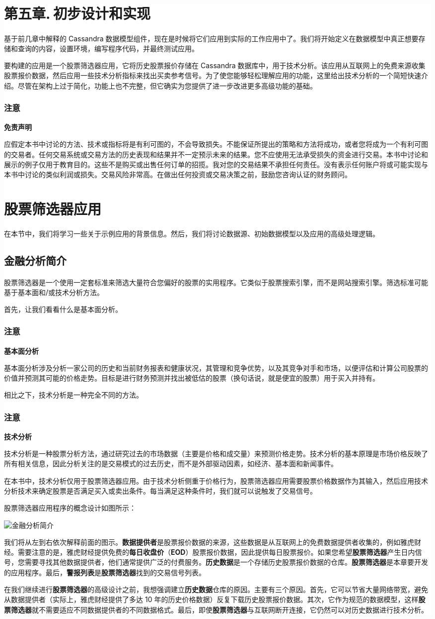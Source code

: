 # 第五章. 初步设计和实现

基于前几章中解释的 Cassandra 数据模型组件，现在是时候将它们应用到实际的工作应用中了。我们将开始定义在数据模型中真正想要存储和查询的内容，设置环境，编写程序代码，并最终测试应用。

要构建的应用是一个股票筛选器应用，它将历史股票报价存储在 Cassandra 数据库中，用于技术分析。该应用从互联网上的免费来源收集股票报价数据，然后应用一些技术分析指标来找出买卖参考信号。为了使您能够轻松理解应用的功能，这里给出技术分析的一个简短快速介绍。尽管在架构上过于简化，功能上也不完整，但它确实为您提供了进一步改进更多高级功能的基础。

### 注意

**免责声明**

应假定本书中讨论的方法、技术或指标将是有利可图的，不会导致损失。不能保证所提出的策略和方法将成功，或者您将成为一个有利可图的交易者。任何交易系统或交易方法的历史表现和结果并不一定预示未来的结果。您不应使用无法承受损失的资金进行交易。本书中讨论和展示的例子仅用于教育目的。这些不是购买或出售任何订单的招揽。我对您的交易结果不承担任何责任。没有表示任何账户将或可能实现与本书中讨论的类似利润或损失。交易风险非常高。在做出任何投资或交易决策之前，鼓励您咨询认证的财务顾问。

# 股票筛选器应用

在本节中，我们将学习一些关于示例应用的背景信息。然后，我们将讨论数据源、初始数据模型以及应用的高级处理逻辑。

## 金融分析简介

股票筛选器是一个使用一定套标准来筛选大量符合您偏好的股票的实用程序。它类似于股票搜索引擎，而不是网站搜索引擎。筛选标准可能基于基本面和/或技术分析方法。

首先，让我们看看什么是基本面分析。

### 注意

**基本面分析**

基本面分析涉及分析一家公司的历史和当前财务报表和健康状况，其管理和竞争优势，以及其竞争对手和市场，以便评估和计算公司股票的价值并预测其可能的价格走势。目标是进行财务预测并找出被低估的股票（换句话说，就是便宜的股票）用于买入并持有。

相比之下，技术分析是一种完全不同的方法。

### 注意

**技术分析**

技术分析是一种股票分析方法，通过研究过去的市场数据（主要是价格和成交量）来预测价格走势。技术分析的基本原理是市场价格反映了所有相关信息，因此分析关注的是交易模式的过去历史，而不是外部驱动因素，如经济、基本面和新闻事件。

在本书中，技术分析仅用于股票筛选器应用。由于技术分析侧重于价格行为，股票筛选器应用需要股票价格数据作为其输入，然后应用技术分析技术来确定股票是否满足买入或卖出条件。每当满足这种条件时，我们就可以说触发了交易信号。

股票筛选器应用程序的概念设计如图所示：

![金融分析简介](img/8884OS_05_01.jpg)

我们将从左到右依次解释前面的图示。**数据提供者**是股票报价数据的来源，这些数据是从互联网上的免费数据提供者收集的，例如雅虎财经。需要注意的是，雅虎财经提供免费的**每日收盘价**（**EOD**）股票报价数据，因此提供每日股票报价。如果您希望**股票筛选器**产生日内信号，您需要寻找其他数据提供者，他们通常提供广泛的付费服务。**历史数据**是一个存储历史股票报价数据的仓库。**股票筛选器**是本章要开发的应用程序。最后，**警报列表**是**股票筛选器**找到的交易信号列表。

在我们继续进行**股票筛选器**的高级设计之前，我想强调建立**历史数据**仓库的原因。主要有三个原因。首先，它可以节省大量网络带宽，避免从数据提供者（实际上，雅虎财经提供了多达 10 年的历史价格数据）反复下载历史股票报价数据。其次，它作为规范的数据模型，这样**股票筛选器**就不需要适应不同数据提供者的不同数据格式。最后，即使**股票筛选器**与互联网断开连接，它仍然可以对历史数据进行技术分析。
